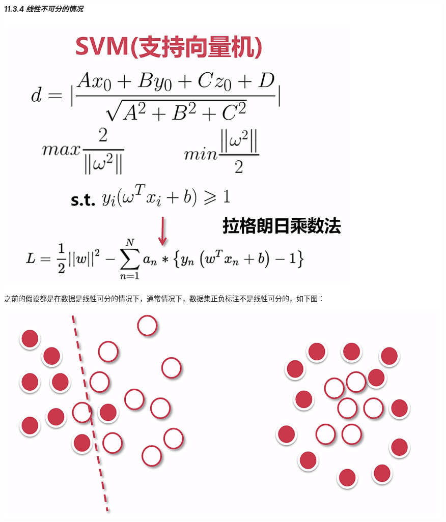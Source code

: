
##### 11.3.4 线性不可分的情况

​		![1567735442390](Python.assets/1567735442390.png)

​		之前的假设都是在数据是线性可分的情况下，通常情况下，数据集正负标注不是线性可分的，如下图：

​		![1567735794725](Python.assets/1567735794725.png)
